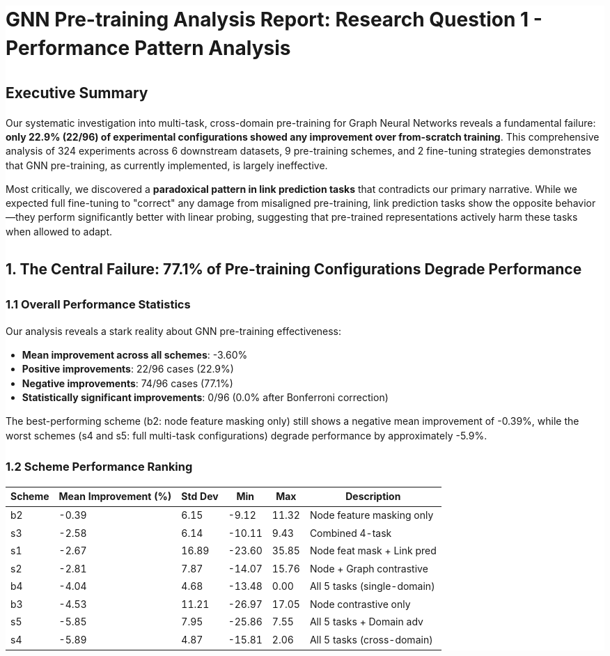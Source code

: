 # GNN Pre-training Analysis Report: Research Question 1 - Performance Pattern Analysis

## Executive Summary

Our systematic investigation into multi-task, cross-domain pre-training for Graph Neural Networks reveals a fundamental failure: **only 22.9% (22/96) of experimental configurations showed any improvement over from-scratch training**. This comprehensive analysis of 324 experiments across 6 downstream datasets, 9 pre-training schemes, and 2 fine-tuning strategies demonstrates that GNN pre-training, as currently implemented, is largely ineffective.

Most critically, we discovered a **paradoxical pattern in link prediction tasks** that contradicts our primary narrative. While we expected full fine-tuning to "correct" any damage from misaligned pre-training, link prediction tasks show the opposite behavior—they perform significantly better with linear probing, suggesting that pre-trained representations actively harm these tasks when allowed to adapt.

## 1. The Central Failure: 77.1% of Pre-training Configurations Degrade Performance

### 1.1 Overall Performance Statistics

Our analysis reveals a stark reality about GNN pre-training effectiveness:

- **Mean improvement across all schemes**: -3.60%
- **Positive improvements**: 22/96 cases (22.9%)
- **Negative improvements**: 74/96 cases (77.1%)
- **Statistically significant improvements**: 0/96 (0.0% after Bonferroni correction)

The best-performing scheme (b2: node feature masking only) still shows a negative mean improvement of -0.39%, while the worst schemes (s4 and s5: full multi-task configurations) degrade performance by approximately -5.9%.

### 1.2 Scheme Performance Ranking

| Scheme | Mean Improvement (%) | Std Dev | Min | Max | Description |
|--------|---------------------|---------|-----|-----|-------------|
| b2 | -0.39 | 6.15 | -9.12 | 11.32 | Node feature masking only |
| s3 | -2.58 | 6.14 | -10.11 | 9.43 | Combined 4-task |
| s1 | -2.67 | 16.89 | -23.60 | 35.85 | Node feat mask + Link pred |
| s2 | -2.81 | 7.87 | -14.07 | 15.76 | Node + Graph contrastive |
| b4 | -4.04 | 4.68 | -13.48 | 0.00 | All 5 tasks (single-domain) |
| b3 | -4.53 | 11.21 | -26.97 | 17.05 | Node contrastive only |
| s5 | -5.85 | 7.95 | -25.86 | 7.55 | All 5 tasks + Domain adv |
| s4 | -5.89 | 4.87 | -15.81 | 2.06 | All 5 tasks (cross-domain) |
